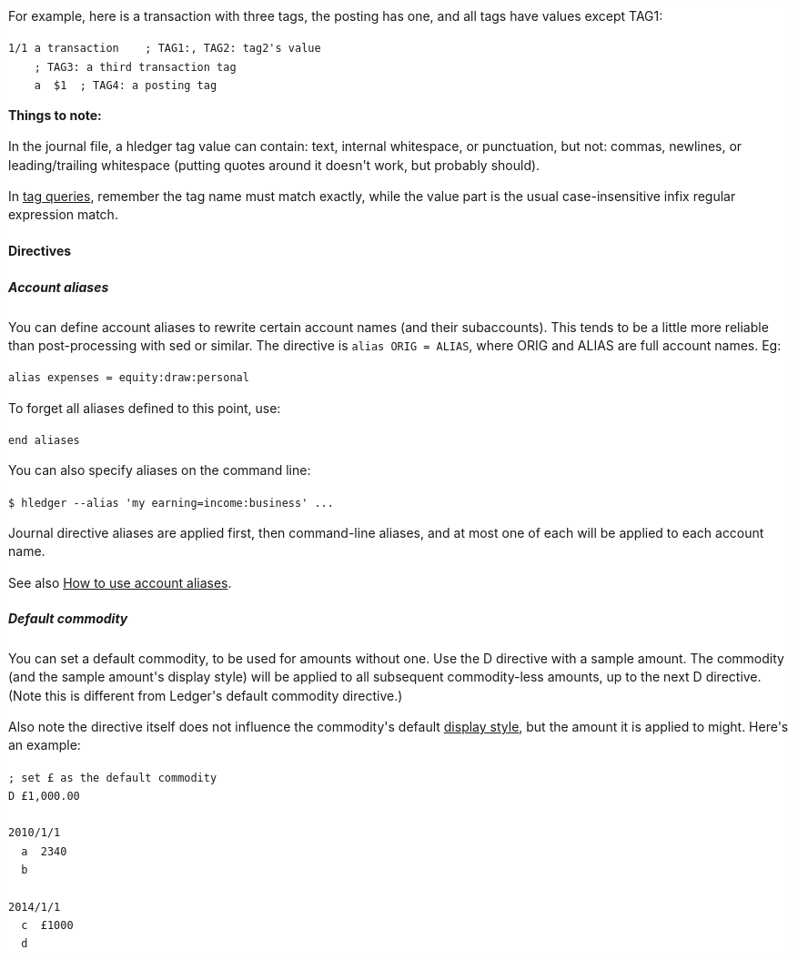 For example, here is a transaction with three tags, the posting has
one, and all tags have values except TAG1:

    1/1 a transaction    ; TAG1:, TAG2: tag2's value
        ; TAG3: a third transaction tag
        a  $1  ; TAG4: a posting tag

**Things to note:**

In the journal file, a hledger tag value can contain: text, internal whitespace, or punctuation, but not: commas, newlines, or leading/trailing whitespace (putting quotes around it doesn't work, but probably should).

In [tag queries](manual#queries), remember the tag name must match exactly, while the value part is the usual case-insensitive infix regular expression match.
#### Directives

##### Account aliases

You can define account aliases to rewrite certain account names (and their subaccounts).
This tends to be a little more reliable than post-processing with sed or similar.
The directive is `alias ORIG = ALIAS`, where ORIG and ALIAS are full account names.
Eg:

    alias expenses = equity:draw:personal

To forget all aliases defined to this point, use:

    end aliases

You can also specify aliases on the command line:

    $ hledger --alias 'my earning=income:business' ...

Journal directive aliases are applied first, then command-line aliases,
and at most one of each will be applied to each account name.

See also [How to use account aliases](how-to-use-account-aliases.html).

##### Default commodity

You can set a default commodity, to be used for amounts without one.
Use the D directive with a sample amount.
The commodity (and the sample amount's display style) will be applied to all subsequent commodity-less amounts, up to the next D directive.
(Note this is different from Ledger's default commodity directive.)

Also note the directive itself does not influence the commodity's default
[display style](#amount-display-styles), but the amount it is
applied to might. Here's an example:

    ; set £ as the default commodity
    D £1,000.00
    
    2010/1/1
      a  2340
      b
    
    2014/1/1
      c  £1000
      d
    